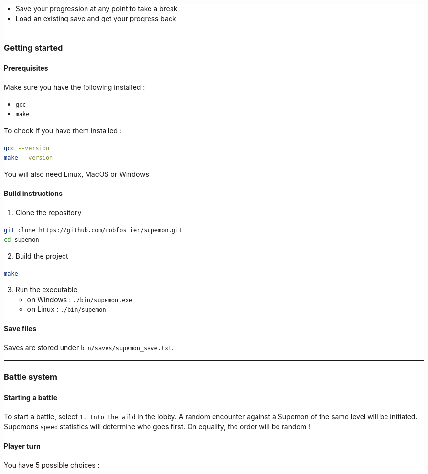 - Save your progression at any point to take a break
- Load an existing save and get your progress back

---
### Getting started

#### Prerequisites

Make sure you have the following installed :
- `gcc`
- `make`

To check if you have them installed :

```bash
gcc --version
make --version
```

You will also need Linux, MacOS or Windows.

#### Build instructions

1. Clone the repository

```bash
git clone https://github.com/robfostier/supemon.git
cd supemon
```

2. Build the project

```bash
make
```

3. Run the executable
    - on Windows : `./bin/supemon.exe`
    - on Linux : `./bin/supemon`

#### Save files

Saves are stored under `bin/saves/supemon_save.txt`.

---
### Battle system

#### Starting a battle

To start a battle, select `1. Into the wild` in the lobby. A random encounter against a Supemon of the same level will be initiated.
Supemons `speed` statistics will determine who goes first. On equality, the order will be random !

#### Player turn

You have 5 possible choices :
